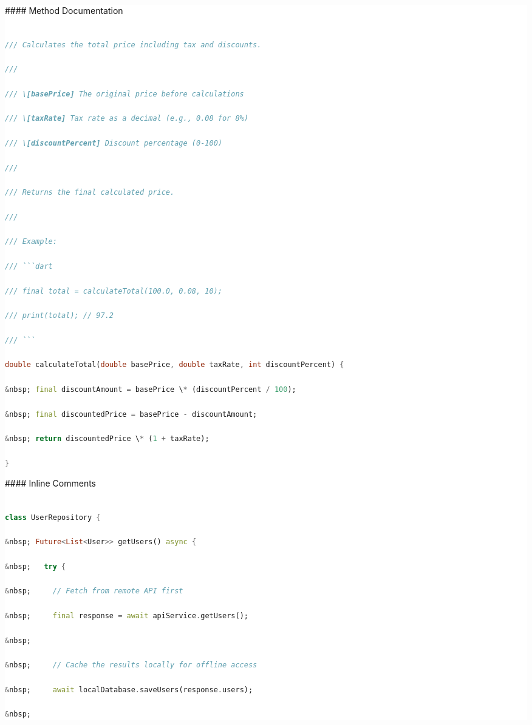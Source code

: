 

\#### Method Documentation

```dart

/// Calculates the total price including tax and discounts.

/// 

/// \[basePrice] The original price before calculations

/// \[taxRate] Tax rate as a decimal (e.g., 0.08 for 8%)

/// \[discountPercent] Discount percentage (0-100)

/// 

/// Returns the final calculated price.

/// 

/// Example:

/// ```dart

/// final total = calculateTotal(100.0, 0.08, 10);

/// print(total); // 97.2

/// ```

double calculateTotal(double basePrice, double taxRate, int discountPercent) {

&nbsp; final discountAmount = basePrice \* (discountPercent / 100);

&nbsp; final discountedPrice = basePrice - discountAmount;

&nbsp; return discountedPrice \* (1 + taxRate);

}

```



\#### Inline Comments

```dart

class UserRepository {

&nbsp; Future<List<User>> getUsers() async {

&nbsp;   try {

&nbsp;     // Fetch from remote API first

&nbsp;     final response = await apiService.getUsers();

&nbsp;     

&nbsp;     // Cache the results locally for offline access

&nbsp;     await localDatabase.saveUsers(response.users);

&nbsp;     
```